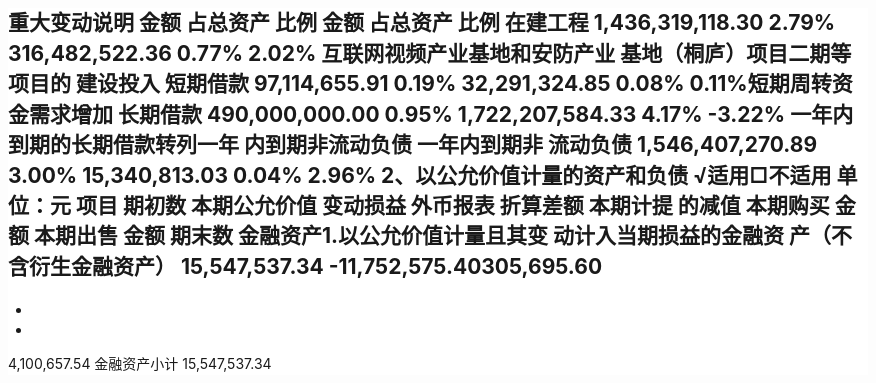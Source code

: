 重大变动说明
金额
占总资产
比例
金额
占总资产
比例
在建工程
1,436,319,118.30
2.79%
316,482,522.36
0.77%
2.02%
互联网视频产业基地和安防产业
基地（桐庐）项目二期等项目的
建设投入
短期借款
97,114,655.91
0.19%
32,291,324.85
0.08%
0.11%短期周转资金需求增加
长期借款
490,000,000.00
0.95%
1,722,207,584.33
4.17%
-3.22%
一年内到期的长期借款转列一年
内到期非流动负债
一年内到期非
流动负债
1,546,407,270.89
3.00%
15,340,813.03
0.04%
2.96%
2、以公允价值计量的资产和负债
√适用□不适用
单位：元
项目
期初数
本期公允价值
变动损益
外币报表
折算差额
本期计提
的减值
本期购买
金额
本期出售
金额
期末数
金融资产1.以公允价值计量且其变
动计入当期损益的金融资
产（不含衍生金融资产）
15,547,537.34
-11,752,575.40305,695.60
-
-
-
4,100,657.54
金融资产小计
15,547,537.34